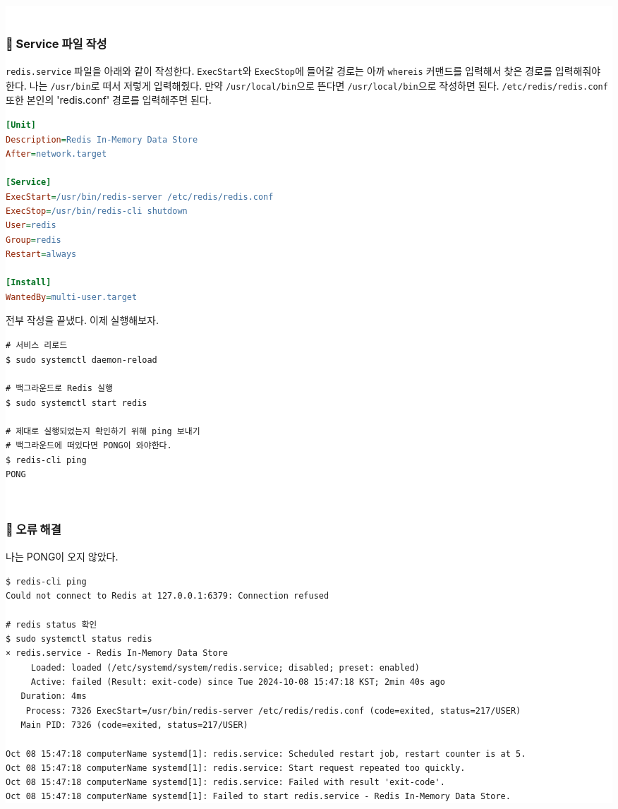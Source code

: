 <br>

### 🥨 Service 파일 작성

`redis.service` 파일을 아래와 같이 작성한다. `ExecStart`와 `ExecStop`에 들어갈 경로는 아까 `whereis` 커맨드를 입력해서 찾은 경로를 입력해줘야 한다. 나는 `/usr/bin`로 떠서 저렇게 입력해줬다. 만약 `/usr/local/bin`으로 뜬다면 `/usr/local/bin`으로 작성하면 된다. `/etc/redis/redis.conf` 또한 본인의 'redis.conf' 경로를 입력해주면 된다.

```ini
[Unit]
Description=Redis In-Memory Data Store
After=network.target

[Service]
ExecStart=/usr/bin/redis-server /etc/redis/redis.conf
ExecStop=/usr/bin/redis-cli shutdown
User=redis
Group=redis
Restart=always

[Install]
WantedBy=multi-user.target
```

전부 작성을 끝냈다. 이제 실행해보자.

```shell
# 서비스 리로드
$ sudo systemctl daemon-reload

# 백그라운드로 Redis 실행
$ sudo systemctl start redis

# 제대로 실행되었는지 확인하기 위해 ping 보내기
# 백그라운드에 떠있다면 PONG이 와야한다.
$ redis-cli ping
PONG
```

<br>

### 🚨 오류 해결

나는 PONG이 오지 않았다.

```shell
$ redis-cli ping
Could not connect to Redis at 127.0.0.1:6379: Connection refused

# redis status 확인
$ sudo systemctl status redis
× redis.service - Redis In-Memory Data Store
     Loaded: loaded (/etc/systemd/system/redis.service; disabled; preset: enabled)
     Active: failed (Result: exit-code) since Tue 2024-10-08 15:47:18 KST; 2min 40s ago
   Duration: 4ms
    Process: 7326 ExecStart=/usr/bin/redis-server /etc/redis/redis.conf (code=exited, status=217/USER)
   Main PID: 7326 (code=exited, status=217/USER)

Oct 08 15:47:18 computerName systemd[1]: redis.service: Scheduled restart job, restart counter is at 5.
Oct 08 15:47:18 computerName systemd[1]: redis.service: Start request repeated too quickly.
Oct 08 15:47:18 computerName systemd[1]: redis.service: Failed with result 'exit-code'.
Oct 08 15:47:18 computerName systemd[1]: Failed to start redis.service - Redis In-Memory Data Store.
```
